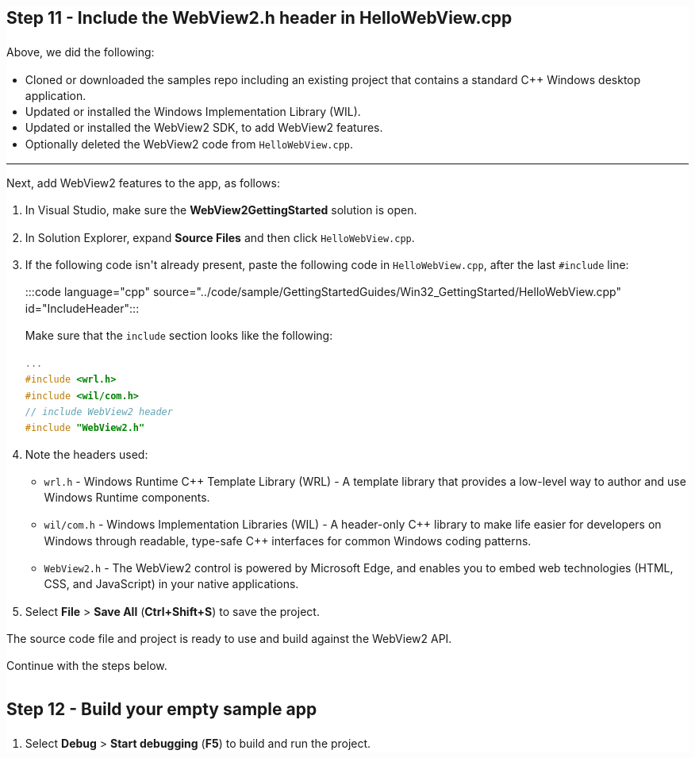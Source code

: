 
## Step 11 - Include the WebView2.h header in HelloWebView.cpp

Above, we did the following:
*  Cloned or downloaded the samples repo including an existing project that contains a standard C++ Windows desktop application.
*  Updated or installed the Windows Implementation Library (WIL).
*  Updated or installed the WebView2 SDK, to add WebView2 features.
*  Optionally deleted the WebView2 code from `HelloWebView.cpp`.

---

Next, add WebView2 features to the app, as follows:

1. In Visual Studio, make sure the **WebView2GettingStarted** solution is open.

1. In Solution Explorer, expand **Source Files** and then click `HelloWebView.cpp`.

1. If the following code isn't already present, paste the following code in `HelloWebView.cpp`, after the last `#include` line:

    :::code language="cpp" source="../code/sample/GettingStartedGuides/Win32_GettingStarted/HelloWebView.cpp" id="IncludeHeader":::

   Make sure that the `include` section looks like the following:

   ```cpp
   ...
   #include <wrl.h>
   #include <wil/com.h>
   // include WebView2 header
   #include "WebView2.h"
   ```

1. Note the headers used:

   *  `wrl.h` -  Windows Runtime C++ Template Library (WRL) - A template library that provides a low-level way to author and use Windows Runtime components.

   * `wil/com.h` - Windows Implementation Libraries (WIL) - A header-only C++ library to make life easier for developers on Windows through readable, type-safe C++ interfaces for common Windows coding patterns.

   *  `WebView2.h` - The WebView2 control is powered by Microsoft Edge, and enables you to embed web technologies (HTML, CSS, and JavaScript) in your native applications.

1. Select **File** > **Save All** (**Ctrl+Shift+S**) to save the project.

The source code file and project is ready to use and build against the WebView2 API.

Continue with the steps below.



## Step 12 - Build your empty sample app

1. Select **Debug** > **Start debugging** (**F5**) to build and run the project.
